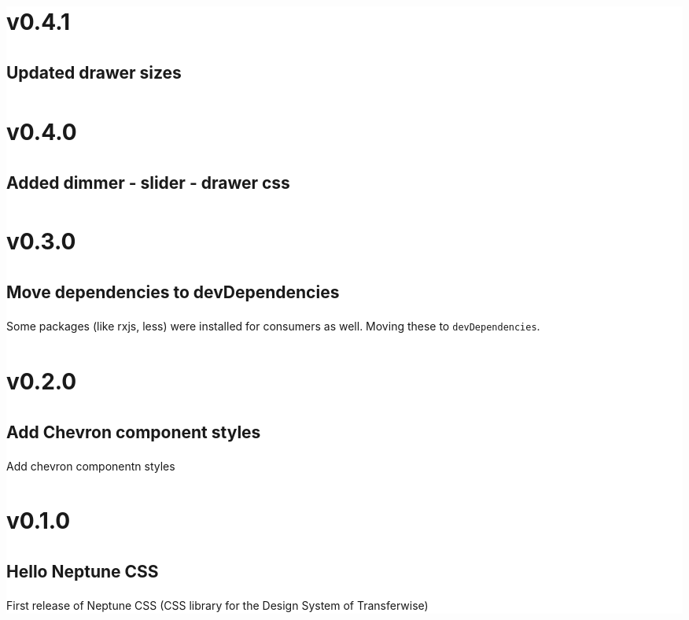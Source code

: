 # v0.4.1
## Updated drawer sizes

# v0.4.0
## Added dimmer - slider - drawer css

# v0.3.0
## Move dependencies to devDependencies
Some packages (like rxjs, less) were installed for consumers as well. Moving these to `devDependencies`.

# v0.2.0
## Add Chevron component styles
Add chevron componentn styles

# v0.1.0
## Hello Neptune CSS
First release of Neptune CSS (CSS library for the Design System of Transferwise)
